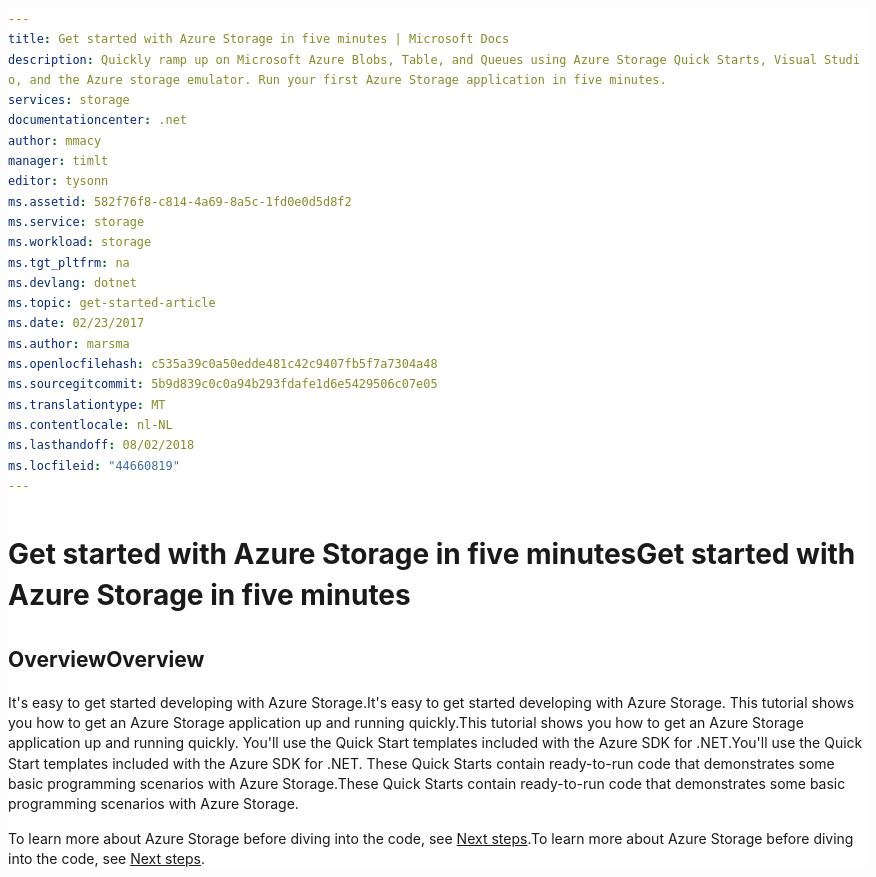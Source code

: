 ```yaml
---
title: Get started with Azure Storage in five minutes | Microsoft Docs
description: Quickly ramp up on Microsoft Azure Blobs, Table, and Queues using Azure Storage Quick Starts, Visual Studio, and the Azure storage emulator. Run your first Azure Storage application in five minutes.
services: storage
documentationcenter: .net
author: mmacy
manager: timlt
editor: tysonn
ms.assetid: 582f76f8-c814-4a69-8a5c-1fd0e0d5d8f2
ms.service: storage
ms.workload: storage
ms.tgt_pltfrm: na
ms.devlang: dotnet
ms.topic: get-started-article
ms.date: 02/23/2017
ms.author: marsma
ms.openlocfilehash: c535a39c0a50edde481c42c9407fb5f7a7304a48
ms.sourcegitcommit: 5b9d839c0c0a94b293fdafe1d6e5429506c07e05
ms.translationtype: MT
ms.contentlocale: nl-NL
ms.lasthandoff: 08/02/2018
ms.locfileid: "44660819"
---
```

# <a name="get-started-with-azure-storage-in-five-minutes"></a><span data-ttu-id="2c8fc-104">Get started with Azure Storage in five minutes</span><span class="sxs-lookup"><span data-stu-id="2c8fc-104">Get started with Azure Storage in five minutes</span></span>
## <a name="overview"></a><span data-ttu-id="2c8fc-105">Overview</span><span class="sxs-lookup"><span data-stu-id="2c8fc-105">Overview</span></span>
<span data-ttu-id="2c8fc-106">It's easy to get started developing with Azure Storage.</span><span class="sxs-lookup"><span data-stu-id="2c8fc-106">It's easy to get started developing with Azure Storage.</span></span> <span data-ttu-id="2c8fc-107">This tutorial shows you how to get an Azure Storage application up and running quickly.</span><span class="sxs-lookup"><span data-stu-id="2c8fc-107">This tutorial shows you how to get an Azure Storage application up and running quickly.</span></span> <span data-ttu-id="2c8fc-108">You'll use the Quick Start templates included with the Azure SDK for .NET.</span><span class="sxs-lookup"><span data-stu-id="2c8fc-108">You'll use the Quick Start templates included with the Azure SDK for .NET.</span></span> <span data-ttu-id="2c8fc-109">These Quick Starts contain ready-to-run code that demonstrates some basic programming scenarios with Azure Storage.</span><span class="sxs-lookup"><span data-stu-id="2c8fc-109">These Quick Starts contain ready-to-run code that demonstrates some basic programming scenarios with Azure Storage.</span></span>

<span data-ttu-id="2c8fc-110">To learn more about Azure Storage before diving into the code, see [Next steps](#next-steps).</span><span class="sxs-lookup"><span data-stu-id="2c8fc-110">To learn more about Azure Storage before diving into the code, see [Next steps](#next-steps).</span></span>
